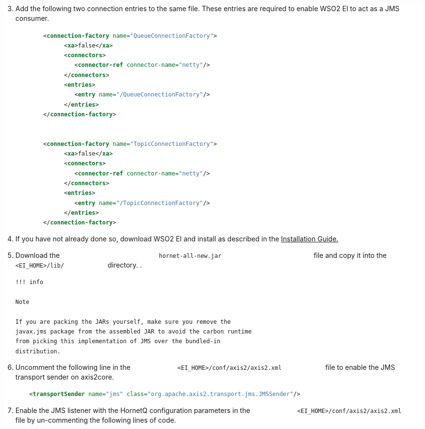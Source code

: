 3.  Add the following two connection entries to the same file. These
    entries are required to enable WSO2 EI to act as a JMS consumer.

    ``` xml
            <connection-factory name="QueueConnectionFactory">
                  <xa>false</xa>
                  <connectors>
                     <connector-ref connector-name="netty"/>
                  </connectors>
                  <entries>
                     <entry name="/QueueConnectionFactory"/>
                  </entries>
            </connection-factory>
             
             
            <connection-factory name="TopicConnectionFactory">
                  <xa>false</xa>
                  <connectors>
                     <connector-ref connector-name="netty"/>
                  </connectors>
                  <entries>
                     <entry name="/TopicConnectionFactory"/>
                  </entries>
            </connection-factory>
    ```

4.  If you have not already done so, download WSO2 EI and install as
    described in the [Installation
    Guide.](https://docs.wso2.com/display/EI650/Installation+Guide)
5.  Download the
    `                             hornet-all-new.jar                           `
    file and copy it into the
    `              <EI_HOME>/lib/             ` directory. .

        !!! info
    
        Note
    
        If you are packing the JARs yourself, make sure you remove the
        javax.jms package from the assembled JAR to avoid the carbon runtime
        from picking this implementation of JMS over the bundled-in
        distribution.
    

6.  Uncomment the following line in the
    `              <EI_HOME>/conf/axis2/axis2.xml             ` file to
    enable the JMS transport sender on axis2core.

    ``` xml
        <transportSender name="jms" class="org.apache.axis2.transport.jms.JMSSender"/>
    ```

7.  Enable the JMS listener with the HornetQ configuration parameters in
    the `              <EI_HOME>/conf/axis2/axis2.xml             ` file
    by un-commenting the following lines of code.
